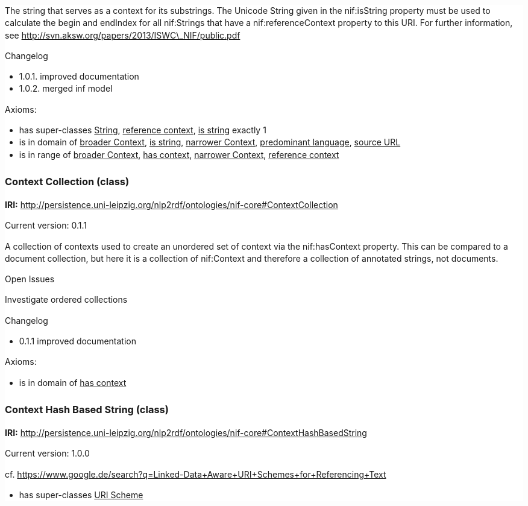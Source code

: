 The string that serves as a context for its substrings. The Unicode String given in the nif:isString property must be used to calculate the begin and endIndex for all nif:Strings that have a nif:referenceContext property to this URI. For further information, see http://svn.aksw.org/papers/2013/ISWC\_NIF/public.pdf

Changelog

* 1.0.1. improved documentation
* 1.0.2. merged inf model

Axioms:
* has super-classes [String](http://persistence.uni-leipzig.org/nlp2rdf/ontologies/nif-core#String), [reference context](http://persistence.uni-leipzig.org/nlp2rdf/ontologies/nif-core#referenceContext), [is string](http://persistence.uni-leipzig.org/nlp2rdf/ontologies/nif-core#isString) exactly 1
* is in domain of [broader Context](http://persistence.uni-leipzig.org/nlp2rdf/ontologies/nif-core#broaderContext), [is string](http://persistence.uni-leipzig.org/nlp2rdf/ontologies/nif-core#isString), [narrower Context](http://persistence.uni-leipzig.org/nlp2rdf/ontologies/nif-core#narrowerContext), [predominant language](http://persistence.uni-leipzig.org/nlp2rdf/ontologies/nif-core#predLang), [source URL](http://persistence.uni-leipzig.org/nlp2rdf/ontologies/nif-core#sourceUrl)
* is in range of [broader Context](http://persistence.uni-leipzig.org/nlp2rdf/ontologies/nif-core#broaderContext), [has context](http://persistence.uni-leipzig.org/nlp2rdf/ontologies/nif-core#hasContext), [narrower Context](http://persistence.uni-leipzig.org/nlp2rdf/ontologies/nif-core#narrowerContext), [reference context](http://persistence.uni-leipzig.org/nlp2rdf/ontologies/nif-core#referenceContext)

### Context Collection (class) 

**IRI:** http://persistence.uni-leipzig.org/nlp2rdf/ontologies/nif-core#ContextCollection

Current version: 0.1.1

A collection of contexts used to create an unordered set of context via the nif:hasContext property. This can be compared to a document collection, but here it is a collection of nif:Context and therefore a collection of annotated strings, not documents.

Open Issues

Investigate ordered collections

Changelog

* 0.1.1 improved documentation

Axioms:
* is in domain of [has context](http://persistence.uni-leipzig.org/nlp2rdf/ontologies/nif-core#hasContext)

### Context Hash Based String (class) 

**IRI:** http://persistence.uni-leipzig.org/nlp2rdf/ontologies/nif-core#ContextHashBasedString

Current version: 1.0.0

cf. https://www.google.de/search?q=Linked-Data+Aware+URI+Schemes+for+Referencing+Text

* has super-classes [URI Scheme](http://persistence.uni-leipzig.org/nlp2rdf/ontologies/nif-core#URIScheme)
